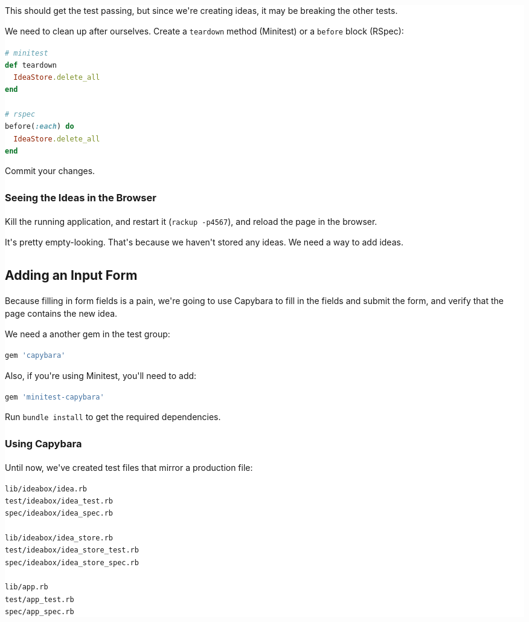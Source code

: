 This should get the test passing, but since we're creating ideas, it may be
breaking the other tests.

We need to clean up after ourselves. Create a `teardown` method (Minitest) or
a `before` block (RSpec):

```ruby
# minitest
def teardown
  IdeaStore.delete_all
end

# rspec
before(:each) do
  IdeaStore.delete_all
end
```

Commit your changes.

### Seeing the Ideas in the Browser

Kill the running application, and restart it (`rackup -p4567`), and reload the
page in the browser.

It's pretty empty-looking. That's because we haven't stored any ideas. We need
a way to add ideas.

## Adding an Input Form

Because filling in form fields is a pain, we're going to use Capybara to fill in the fields and submit the form, and verify that the page contains the new idea.

We need a another gem in the test group:

```ruby
gem 'capybara'
```

Also, if you're using Minitest, you'll need to add:

```ruby
gem 'minitest-capybara'
```

Run `bundle install` to get the required dependencies.

### Using Capybara

Until now, we've created test files that mirror a production file:

```plain
lib/ideabox/idea.rb
test/ideabox/idea_test.rb
spec/ideabox/idea_spec.rb

lib/ideabox/idea_store.rb
test/ideabox/idea_store_test.rb
spec/ideabox/idea_store_spec.rb

lib/app.rb
test/app_test.rb
spec/app_spec.rb
```
